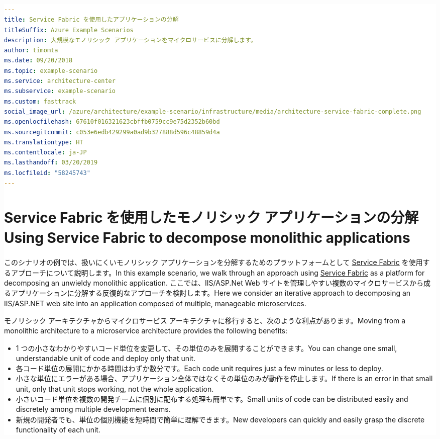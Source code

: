 ```yaml
---
title: Service Fabric を使用したアプリケーションの分解
titleSuffix: Azure Example Scenarios
description: 大規模なモノリシック アプリケーションをマイクロサービスに分解します。
author: timomta
ms.date: 09/20/2018
ms.topic: example-scenario
ms.service: architecture-center
ms.subservice: example-scenario
ms.custom: fasttrack
social_image_url: /azure/architecture/example-scenario/infrastructure/media/architecture-service-fabric-complete.png
ms.openlocfilehash: 67610f016321623cbffb0759cc9e75d2352b60bd
ms.sourcegitcommit: c053e6edb429299a0ad9b327888d596c48859d4a
ms.translationtype: HT
ms.contentlocale: ja-JP
ms.lasthandoff: 03/20/2019
ms.locfileid: "58245743"
---
```

# <a name="using-service-fabric-to-decompose-monolithic-applications"></a><span data-ttu-id="4d97c-103">Service Fabric を使用したモノリシック アプリケーションの分解</span><span class="sxs-lookup"><span data-stu-id="4d97c-103">Using Service Fabric to decompose monolithic applications</span></span>

<span data-ttu-id="4d97c-104">このシナリオの例では、扱いにくいモノリシック アプリケーションを分解するためのプラットフォームとして [Service Fabric](/azure/service-fabric/service-fabric-overview) を使用するアプローチについて説明します。</span><span class="sxs-lookup"><span data-stu-id="4d97c-104">In this example scenario, we walk through an approach using [Service Fabric](/azure/service-fabric/service-fabric-overview) as a platform for decomposing an unwieldy monolithic application.</span></span> <span data-ttu-id="4d97c-105">ここでは、IIS/ASP.Net Web サイトを管理しやすい複数のマイクロサービスから成るアプリケーションに分解する反復的なアプローチを検討します。</span><span class="sxs-lookup"><span data-stu-id="4d97c-105">Here we consider an iterative approach to decomposing an IIS/ASP.NET web site into an application composed of multiple, manageable microservices.</span></span>

<span data-ttu-id="4d97c-106">モノリシック アーキテクチャからマイクロサービス アーキテクチャに移行すると、次のような利点があります。</span><span class="sxs-lookup"><span data-stu-id="4d97c-106">Moving from a monolithic architecture to a microservice architecture provides the following benefits:</span></span>

- <span data-ttu-id="4d97c-107">1 つの小さなわかりやすいコード単位を変更して、その単位のみを展開することができます。</span><span class="sxs-lookup"><span data-stu-id="4d97c-107">You can change one small, understandable unit of code and deploy only that unit.</span></span>
- <span data-ttu-id="4d97c-108">各コード単位の展開にかかる時間はわずか数分です。</span><span class="sxs-lookup"><span data-stu-id="4d97c-108">Each code unit requires just a few minutes or less to deploy.</span></span>
- <span data-ttu-id="4d97c-109">小さな単位にエラーがある場合、アプリケーション全体ではなくその単位のみが動作を停止します。</span><span class="sxs-lookup"><span data-stu-id="4d97c-109">If there is an error in that small unit, only that unit stops working, not the whole application.</span></span>
- <span data-ttu-id="4d97c-110">小さいコード単位を複数の開発チームに個別に配布する処理も簡単です。</span><span class="sxs-lookup"><span data-stu-id="4d97c-110">Small units of code can be distributed easily and discretely among multiple development teams.</span></span>
- <span data-ttu-id="4d97c-111">新規の開発者でも、単位の個別機能を短時間で簡単に理解できます。</span><span class="sxs-lookup"><span data-stu-id="4d97c-111">New developers can quickly and easily grasp the discrete functionality of each unit.</span></span>
